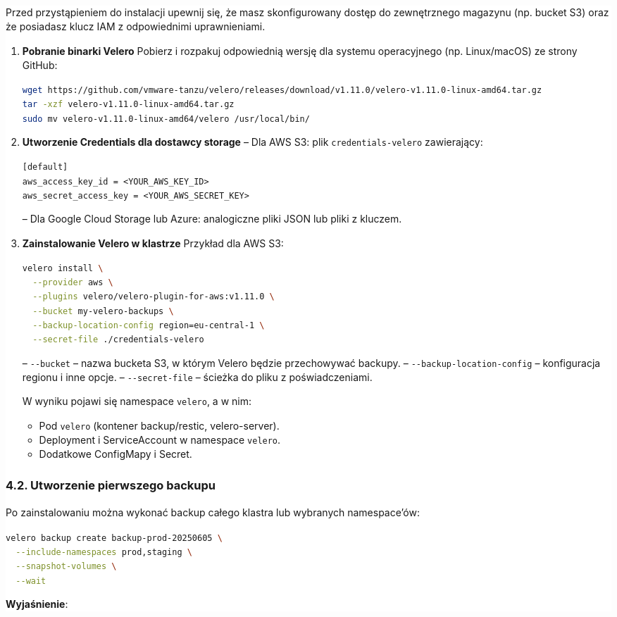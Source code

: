 Przed przystąpieniem do instalacji upewnij się, że masz skonfigurowany dostęp do zewnętrznego magazynu (np. bucket S3) oraz że posiadasz klucz IAM z odpowiednimi uprawnieniami.

1. **Pobranie binarki Velero**
   Pobierz i rozpakuj odpowiednią wersję dla systemu operacyjnego (np. Linux/macOS) ze strony GitHub:

   ```bash
   wget https://github.com/vmware-tanzu/velero/releases/download/v1.11.0/velero-v1.11.0-linux-amd64.tar.gz
   tar -xzf velero-v1.11.0-linux-amd64.tar.gz
   sudo mv velero-v1.11.0-linux-amd64/velero /usr/local/bin/
   ```

2. **Utworzenie Credentials dla dostawcy storage**
   – Dla AWS S3: plik `credentials-velero` zawierający:

   ```
   [default]
   aws_access_key_id = <YOUR_AWS_KEY_ID>
   aws_secret_access_key = <YOUR_AWS_SECRET_KEY>
   ```

   – Dla Google Cloud Storage lub Azure: analogiczne pliki JSON lub pliki z kluczem.

3. **Zainstalowanie Velero w klastrze**
   Przykład dla AWS S3:

   ```bash
   velero install \
     --provider aws \
     --plugins velero/velero-plugin-for-aws:v1.11.0 \
     --bucket my-velero-backups \
     --backup-location-config region=eu-central-1 \
     --secret-file ./credentials-velero
   ```

   – `--bucket` – nazwa bucketa S3, w którym Velero będzie przechowywać backupy.
   – `--backup-location-config` – konfiguracja regionu i inne opcje.
   – `--secret-file` – ścieżka do pliku z poświadczeniami.

   W wyniku pojawi się namespace `velero`, a w nim:

    * Pod `velero` (kontener backup/restic, velero-server).
    * Deployment i ServiceAccount w namespace `velero`.
    * Dodatkowe ConfigMapy i Secret.

### 4.2. Utworzenie pierwszego backupu

Po zainstalowaniu można wykonać backup całego klastra lub wybranych namespace’ów:

```bash
velero backup create backup-prod-20250605 \
  --include-namespaces prod,staging \
  --snapshot-volumes \
  --wait
```

**Wyjaśnienie**:
